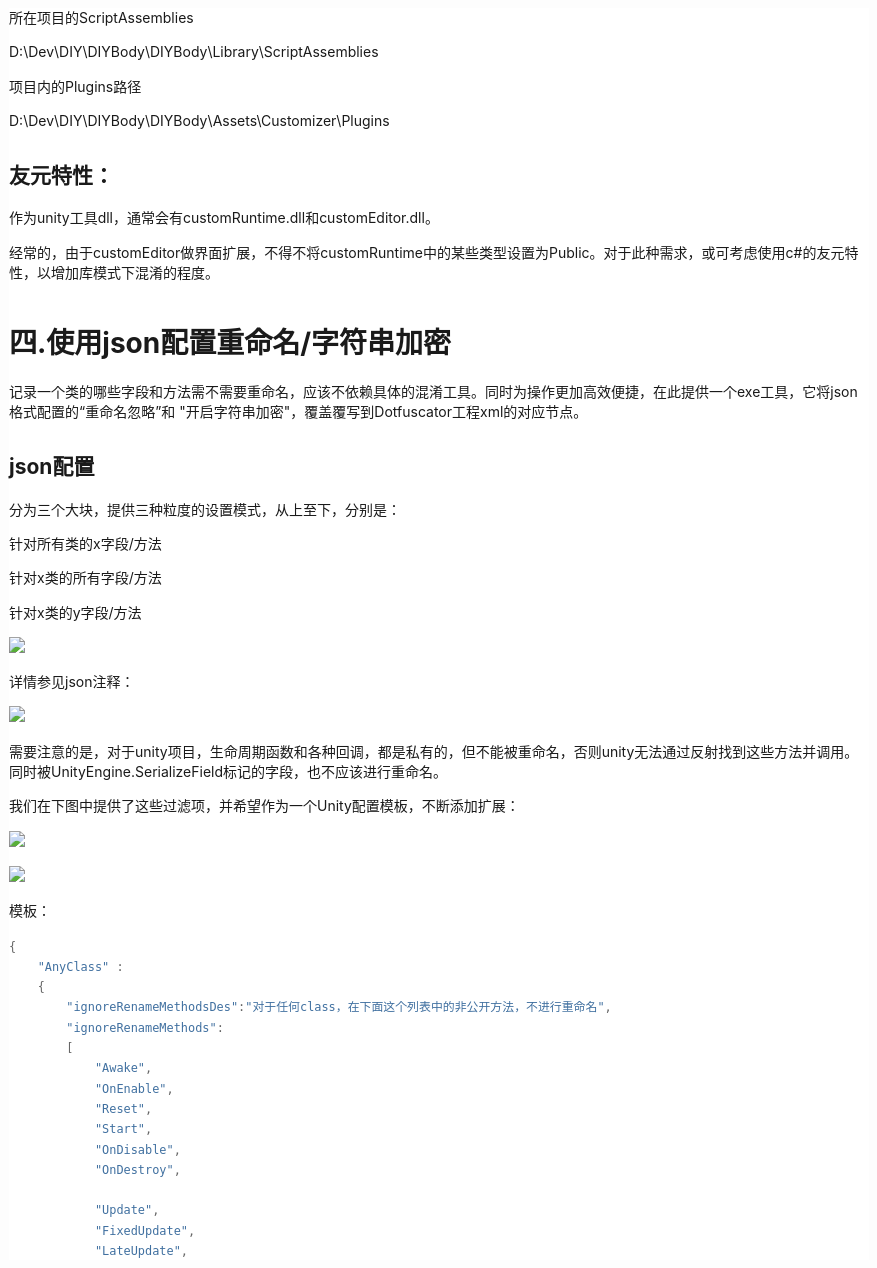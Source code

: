 

所在项目的ScriptAssemblies

D:\Dev\DIY\DIYBody\DIYBody\Library\ScriptAssemblies



项目内的Plugins路径

D:\Dev\DIY\DIYBody\DIYBody\Assets\Customizer\Plugins

## 友元特性：
作为unity工具dll，通常会有customRuntime.dll和customEditor.dll。

经常的，由于customEditor做界面扩展，不得不将customRuntime中的某些类型设置为Public。对于此种需求，或可考虑使用c#的友元特性，以增加库模式下混淆的程度。

# 四.使用json配置重命名/字符串加密
记录一个类的哪些字段和方法需不需要重命名，应该不依赖具体的混淆工具。同时为操作更加高效便捷，在此提供一个exe工具，它将json格式配置的“重命名忽略”和 "开启字符串加密"，覆盖覆写到Dotfuscator工程xml的对应节点。



## json配置
分为三个大块，提供三种粒度的设置模式，从上至下，分别是：

针对所有类的x字段/方法

针对x类的所有字段/方法

针对x类的y字段/方法

![](https://cdn.nlark.com/yuque/0/2024/png/43256925/1724754818759-48577615-23ca-4aa1-aca7-043231326d15.png)

详情参见json注释：

![](https://cdn.nlark.com/yuque/0/2024/png/43256925/1724755038031-9c7e1315-6aaf-4ad2-b553-fe54733a549a.png)



需要注意的是，对于unity项目，生命周期函数和各种回调，都是私有的，但不能被重命名，否则unity无法通过反射找到这些方法并调用。同时被UnityEngine.SerializeField标记的字段，也不应该进行重命名。



我们在下图中提供了这些过滤项，并希望作为一个Unity配置模板，不断添加扩展：

![](https://cdn.nlark.com/yuque/0/2024/png/43256925/1724755231500-9c40d12c-50cf-4a7c-b4ac-69db1f081f6c.png)

![](https://cdn.nlark.com/yuque/0/2024/png/43256925/1724755281574-8441865f-1cf7-4e91-8ca2-e1490e12984e.png)

模板：

```lua
{
    "AnyClass" :
    {
        "ignoreRenameMethodsDes":"对于任何class，在下面这个列表中的非公开方法，不进行重命名",
        "ignoreRenameMethods": 
        [
            "Awake",
            "OnEnable",
            "Reset",
            "Start",
            "OnDisable",
            "OnDestroy",

            "Update",
            "FixedUpdate",
            "LateUpdate",

```